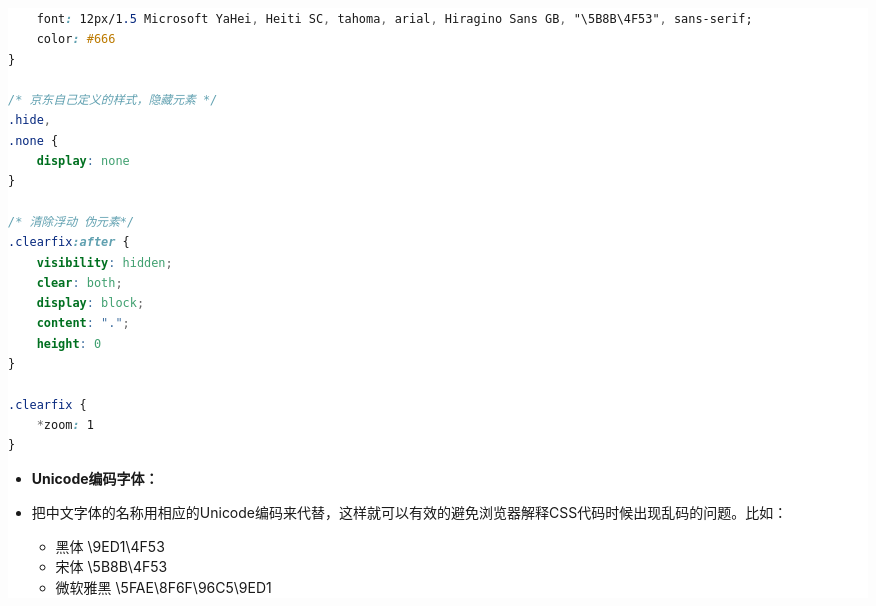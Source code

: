   ```css
      font: 12px/1.5 Microsoft YaHei, Heiti SC, tahoma, arial, Hiragino Sans GB, "\5B8B\4F53", sans-serif;
      color: #666
  }
  
  /* 京东自己定义的样式，隐藏元素 */
  .hide,
  .none {
      display: none
  }
  
  /* 清除浮动 伪元素*/
  .clearfix:after {
      visibility: hidden;
      clear: both;
      display: block;
      content: ".";
      height: 0
  }
  
  .clearfix {
      *zoom: 1
  }
  ```

  

* **Unicode编码字体：**

* 把中文字体的名称用相应的Unicode编码来代替，这样就可以有效的避免浏览器解释CSS代码时候出现乱码的问题。比如：
  * 黑体 \9ED1\4F53
  * 宋体 \5B8B\4F53
  * 微软雅黑 \5FAE\8F6F\96C5\9ED1